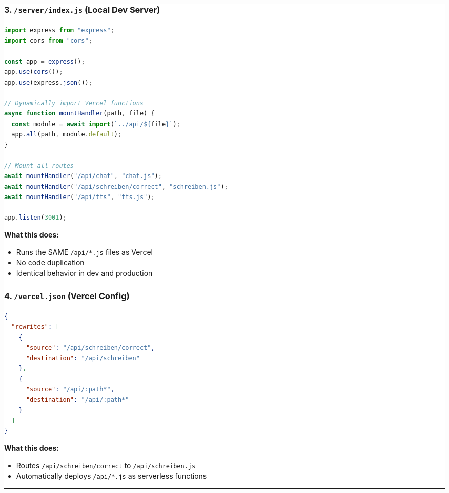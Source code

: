 ### 3. `/server/index.js` (Local Dev Server)

```javascript
import express from "express";
import cors from "cors";

const app = express();
app.use(cors());
app.use(express.json());

// Dynamically import Vercel functions
async function mountHandler(path, file) {
  const module = await import(`../api/${file}`);
  app.all(path, module.default);
}

// Mount all routes
await mountHandler("/api/chat", "chat.js");
await mountHandler("/api/schreiben/correct", "schreiben.js");
await mountHandler("/api/tts", "tts.js");

app.listen(3001);
```

**What this does:**

- Runs the SAME `/api/*.js` files as Vercel
- No code duplication
- Identical behavior in dev and production

### 4. `/vercel.json` (Vercel Config)

```json
{
  "rewrites": [
    {
      "source": "/api/schreiben/correct",
      "destination": "/api/schreiben"
    },
    {
      "source": "/api/:path*",
      "destination": "/api/:path*"
    }
  ]
}
```

**What this does:**

- Routes `/api/schreiben/correct` to `/api/schreiben.js`
- Automatically deploys `/api/*.js` as serverless functions

---
